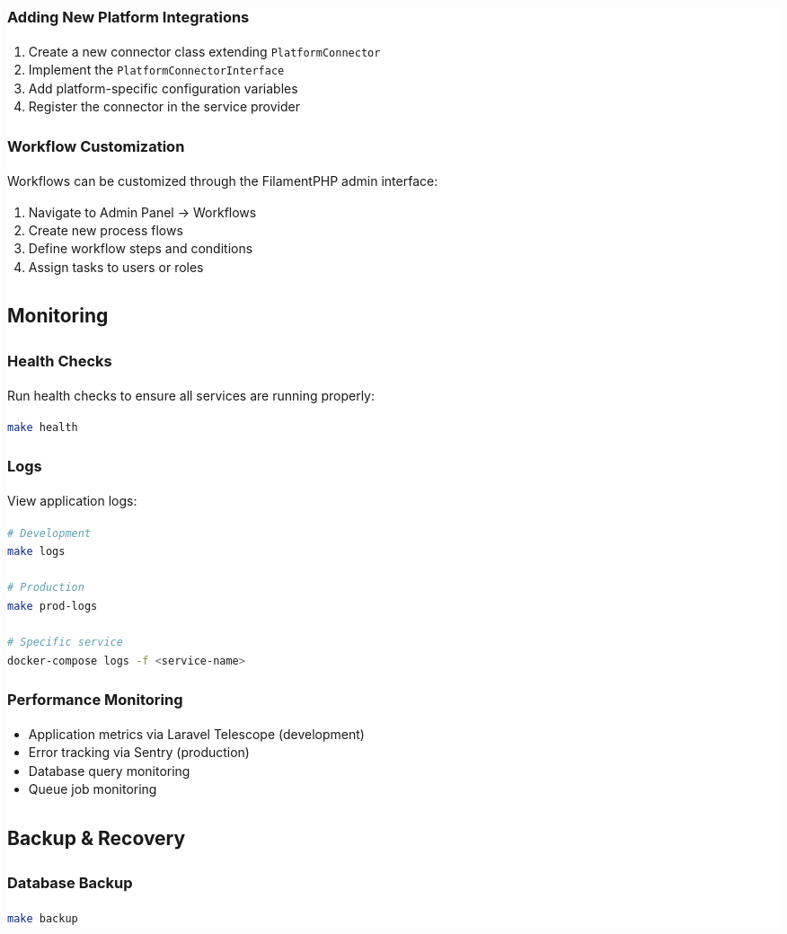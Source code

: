 ### Adding New Platform Integrations

1. Create a new connector class extending `PlatformConnector`
2. Implement the `PlatformConnectorInterface`
3. Add platform-specific configuration variables
4. Register the connector in the service provider

### Workflow Customization

Workflows can be customized through the FilamentPHP admin interface:

1. Navigate to Admin Panel → Workflows
2. Create new process flows
3. Define workflow steps and conditions
4. Assign tasks to users or roles

## Monitoring

### Health Checks

Run health checks to ensure all services are running properly:

```bash
make health
```

### Logs

View application logs:

```bash
# Development
make logs

# Production
make prod-logs

# Specific service
docker-compose logs -f <service-name>
```

### Performance Monitoring

- Application metrics via Laravel Telescope (development)
- Error tracking via Sentry (production)
- Database query monitoring
- Queue job monitoring

## Backup & Recovery

### Database Backup

```bash
make backup
```
